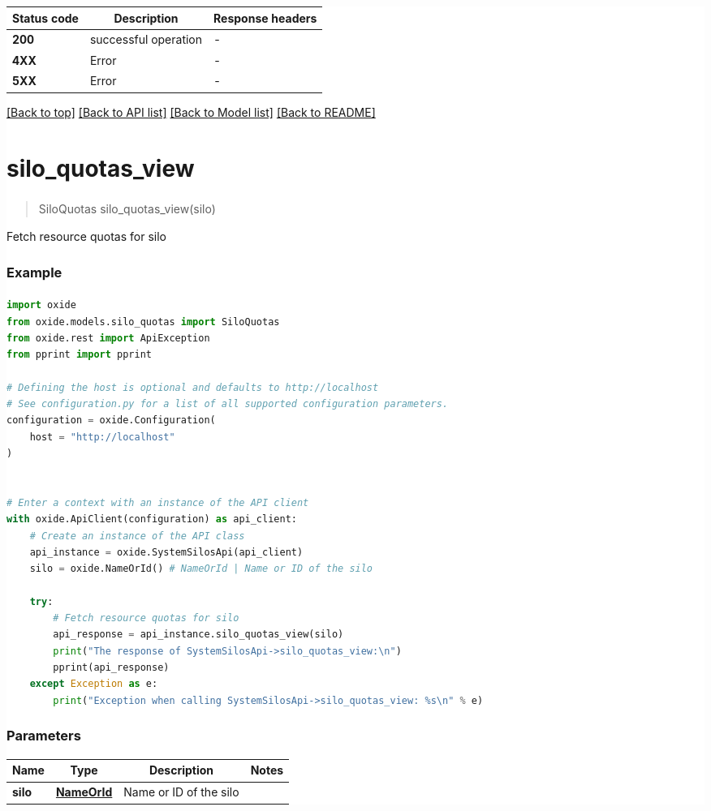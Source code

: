 | Status code | Description | Response headers |
|-------------|-------------|------------------|
**200** | successful operation |  -  |
**4XX** | Error |  -  |
**5XX** | Error |  -  |

[[Back to top]](#) [[Back to API list]](../README.md#documentation-for-api-endpoints) [[Back to Model list]](../README.md#documentation-for-models) [[Back to README]](../README.md)

# **silo_quotas_view**
> SiloQuotas silo_quotas_view(silo)

Fetch resource quotas for silo

### Example


```python
import oxide
from oxide.models.silo_quotas import SiloQuotas
from oxide.rest import ApiException
from pprint import pprint

# Defining the host is optional and defaults to http://localhost
# See configuration.py for a list of all supported configuration parameters.
configuration = oxide.Configuration(
    host = "http://localhost"
)


# Enter a context with an instance of the API client
with oxide.ApiClient(configuration) as api_client:
    # Create an instance of the API class
    api_instance = oxide.SystemSilosApi(api_client)
    silo = oxide.NameOrId() # NameOrId | Name or ID of the silo

    try:
        # Fetch resource quotas for silo
        api_response = api_instance.silo_quotas_view(silo)
        print("The response of SystemSilosApi->silo_quotas_view:\n")
        pprint(api_response)
    except Exception as e:
        print("Exception when calling SystemSilosApi->silo_quotas_view: %s\n" % e)
```



### Parameters


Name | Type | Description  | Notes
------------- | ------------- | ------------- | -------------
 **silo** | [**NameOrId**](.md)| Name or ID of the silo | 
